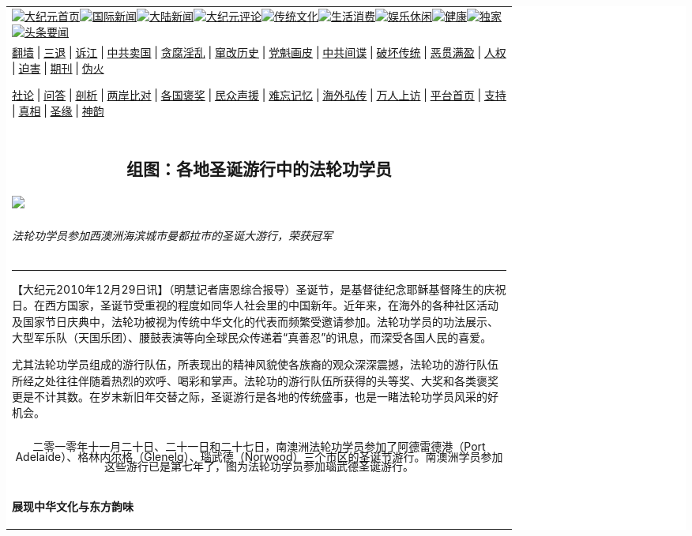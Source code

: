 <a name="1" id="1" target="_blank"></a><span id="1"></span>
<table align=center border="0"><tr><td colspan="2" VALIGN=TOP><a href="https://github.com/19920513/djy/blob/master/gb/nf1351518.md#1"><img src="https://raw.githubusercontent.com/19920513/www/master/t/djy/1.jpg" title="大纪元首页" alt="大纪元首页"></a><a href="https://github.com/19920513/djy/blob/master/gb/n24hr.md#1"><img src="https://raw.githubusercontent.com/19920513/www/master/t/djy/3.jpg" title="国际新闻" alt="国际新闻"></a><a href="https://github.com/19920513/djy/blob/master/gb/nsc413.md#1"><img src="https://raw.githubusercontent.com/19920513/www/master/t/djy/4.jpg" title="大陆新闻" alt="大陆新闻"></a><a href="https://github.com/19920513/djy/blob/master/gb/news392.md#1"><img src="https://raw.githubusercontent.com/19920513/www/master/t/djy/5.jpg" title="大纪元评论" alt="大纪元评论"></a><a href="https://github.com/19920513/djy/blob/master/gb/news2007.md#1"><img src="https://raw.githubusercontent.com/19920513/www/master/t/djy/6.jpg" title="传统文化" alt="传统文化"></a><a href="https://github.com/19920513/djy/blob/master/gb/news2008.md#1"><img src="https://raw.githubusercontent.com/19920513/www/master/t/djy/7.jpg" title="生活消费" alt="生活消费"></a><a href="https://github.com/19920513/djy/blob/master/gb/ncyule.md#1"><img src="https://raw.githubusercontent.com/19920513/www/master/t/djy/8.jpg" title="娱乐休闲" alt="娱乐休闲"></a><a href="https://github.com/19920513/djy/blob/master/gb/nsc1002.md#1"><img src="https://raw.githubusercontent.com/19920513/www/master/t/djy/9.jpg" title="健康" alt="健康"></a><a href="https://github.com/19920513/djy/blob/master/gb/nf6092.md#1"><img src="https://raw.githubusercontent.com/19920513/www/master/t/djy/10a.jpg" title="独家" alt="独家"></a><a href="https://github.com/19920513/djy/blob/master/gb/nf4514.md#1"><img src="https://raw.githubusercontent.com/19920513/www/master/t/djy/12a.jpg" title="头条要闻" alt="头条要闻"></a></td></tr>
<tr><td colspan="2" VALIGN=TOP><a target="_blank" href="https://github.com/19920513/www/blob/master/README.md?zsrh#1">翻墙</a> | <a target="_blank" href="https://github.com/19920513/djy/blob/master/gb/nf5657.md#1">三退</a> | <a target="_blank" href="https://github.com/19920513/djy/blob/master/gb/nf6124.md#1">诉江</a> | <a target="_blank" href="https://github.com/19920513/djy/blob/master/gb/nf1176117.md#1">中共卖国</a> | <a target="_blank" href="https://github.com/19920513/djy/blob/master/gb/nf5773.md#1">贪腐淫乱</a> | <a target="_blank" href="https://github.com/19920513/djy/blob/master/gb/nf1176115.md#1">窜改历史</a> | <a target="_blank" href="https://github.com/19920513/djy/blob/master/gb/nf1176107.md#1">党魁画皮</a> | <a target="_blank" href="https://github.com/19920513/djy/blob/master/gb/nf1320400.md#1">中共间谍</a> | <a target="_blank" href="https://github.com/19920513/djy/blob/master/gb/nf1176114.md#1">破坏传统</a> | <a target="_blank" href="https://github.com/19920513/ntdtv/blob/master/gb/prog447_1.md#1">恶贯满盈</a> | <a target="_blank" href="https://github.com/19920513/djy/blob/master/gb/ncid278.md#1">人权</a> | <a target="_blank" href="https://github.com/19920513/djy/blob/master/gb/nf1176111.md#1">迫害</a> | <a target="_blank" href="https://gitlab.com/szzdlab/mh-qikan/blob/master/README.md#1">期刊</a> | <a target="_blank" href="https://github.com/19920513/djy/blob/master/gb/nf5562.md#1">伪火</a></p><p><a target="_blank" href="https://github.com/19920513/djy/blob/master/gb/9p.md#1">社论</a> | <a target="_blank" href="https://github.com/19920513/djy/blob/master/gb/nf4378.md#1">问答</a> | <a target="_blank" href="https://github.com/19920513/djy/blob/master/gb/nf5792.md#1">剖析</a> | <a target="_blank" href="https://github.com/19920513/djy/blob/master/gb/nf5735.md#1">两岸比对</a> | <a target="_blank" href="https://github.com/19920513/djy/blob/master/gb/nf6119.md#1">各国褒奖</a> | <a target="_blank" href="https://github.com/19920513/djy/blob/master/gb/nf6120.md#1">民众声援</a> | <a target="_blank" href="https://github.com/19920513/djy/blob/master/gb/nf1188594.md#1">难忘记忆</a> | <a target="_blank" href="https://github.com/19920513/djy/blob/master/gb/nf3180.md#1">海外弘传</a> | <a target="_blank" href="https://github.com/19920513/djy/blob/master/gb/nf5410.md#1">万人上访</a> | <a target="_blank" href="https://github.com/19920513/www/blob/master/README.md?zsrh#1">平台首页</a> | <a target="_blank" href="https://github.com/19920513/djy/blob/master/gb/nf4386.md#1">支持</a> | <a target="_blank" href="https://github.com/19920513/djy/blob/master/gb/nf4389.md#1">真相</a> | <a target="_blank" href="https://github.com/19920513/djy/blob/master/gb/nf5790.md#1">圣缘</a> | <a target="_blank" href="https://github.com/19920513/djy/blob/master/gb/nf4786.md#1">神韵</a></td></tr>
<tr><td VALIGN=TOP width="626"><h2 align=center>组图：各地圣诞游行中的法轮功学员</h2>
<img width="600" src="https://i.epochtimes.com/assets/uploads/2010/12/1012281250242400_1-600x400.jpg" />
<h6>法轮功学员参加西澳洲海滨城市曼都拉市的圣诞大游行，荣获冠军
</h6>
<hr>
	<p>【大纪元2010年12月29日讯】（明慧记者唐恩综合报导）圣诞节，是基督徒纪念耶稣基督降生的庆祝日。在西方国家，圣诞节受重视的程度如同华人社会里的中国新年。近年来，在海外的各种社区活动及国家节日庆典中，法轮功被视为传统中华文化的代表而频繁受邀请参加。法轮功学员的功法展示、大型军乐队（天国乐团）、腰鼓表演等向全球民众传递着“真善忍”的讯息，而深受各国人民的喜爱。</p>
<p>尤其法轮功学员组成的游行队伍，所表现出的精神风貌使各族裔的观众深深震撼，法轮功的游行队伍所经之处往往伴随着热烈的欢呼、喝彩和掌声。法轮功的游行队伍所获得的头等奖、大奖和各类褒奖更是不计其数。在岁末新旧年交替之际，<ahref="https://github.com/19920513/djy/blob/master/gb/tag/%E5%9C%A3%E8%AF%9E%E6%B8%B8%E8%A1%8C.md#1">圣诞游行</a>是各地的传统盛事，也是一睹法轮功学员风采的好机会。</p>
<p></p>
<div style="line-height: 90%; text-align: center;">
	<ahref=" https://www.epochtimes.com/assets/uploads/2011/08/1012281249532400_1-450x269.jpg" target="_blank" rel="noreferrer noopener"> <img src="https://www.epochtimes.com/assets/uploads/2011/08/1012281249532400_1-450x269.jpg" alt="" title="" width="450" b="269"
	class="size-medium wp-image-7688657" /></a><br /><span class="bn12">二零一零年十一月二十日、二十一日和二十七日，南澳洲法轮功学员参加了阿德雷德港（Port Adelaide）、格林内尔格（Glenelg）、瑙武德（Norwood）三个市区的圣诞节游行。南澳洲学员参加这些游行已是第七年了，图为法轮功学员参加瑙武德<ahref="https://github.com/19920513/djy/blob/master/gb/tag/%E5%9C%A3%E8%AF%9E%E6%B8%B8%E8%A1%8C.md#1">圣诞游行</a>。</span></div>
<p><br /><B>展现中华文化与东方韵味 </B></p>